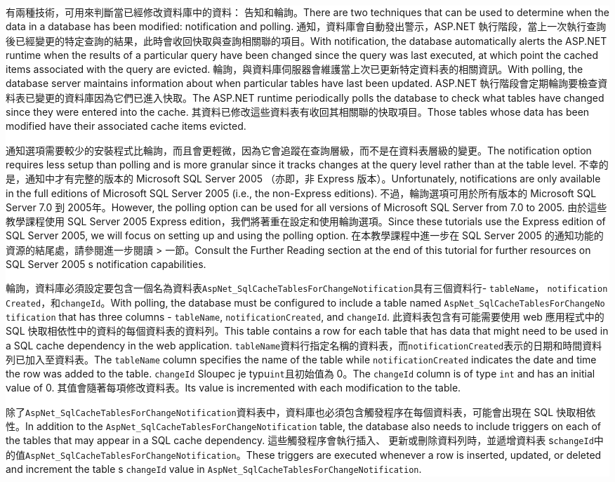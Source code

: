 <span data-ttu-id="8e37c-125">有兩種技術，可用來判斷當已經修改資料庫中的資料： 告知和輪詢。</span><span class="sxs-lookup"><span data-stu-id="8e37c-125">There are two techniques that can be used to determine when the data in a database has been modified: notification and polling.</span></span> <span data-ttu-id="8e37c-126">通知，資料庫會自動發出警示，ASP.NET 執行階段，當上一次執行查詢後已經變更的特定查詢的結果，此時會收回快取與查詢相關聯的項目。</span><span class="sxs-lookup"><span data-stu-id="8e37c-126">With notification, the database automatically alerts the ASP.NET runtime when the results of a particular query have been changed since the query was last executed, at which point the cached items associated with the query are evicted.</span></span> <span data-ttu-id="8e37c-127">輪詢，與資料庫伺服器會維護當上次已更新特定資料表的相關資訊。</span><span class="sxs-lookup"><span data-stu-id="8e37c-127">With polling, the database server maintains information about when particular tables have last been updated.</span></span> <span data-ttu-id="8e37c-128">ASP.NET 執行階段會定期輪詢要檢查資料表已變更的資料庫因為它們已進入快取。</span><span class="sxs-lookup"><span data-stu-id="8e37c-128">The ASP.NET runtime periodically polls the database to check what tables have changed since they were entered into the cache.</span></span> <span data-ttu-id="8e37c-129">其資料已修改這些資料表有收回其相關聯的快取項目。</span><span class="sxs-lookup"><span data-stu-id="8e37c-129">Those tables whose data has been modified have their associated cache items evicted.</span></span>

<span data-ttu-id="8e37c-130">通知選項需要較少的安裝程式比輪詢，而且會更輕微，因為它會追蹤在查詢層級，而不是在資料表層級的變更。</span><span class="sxs-lookup"><span data-stu-id="8e37c-130">The notification option requires less setup than polling and is more granular since it tracks changes at the query level rather than at the table level.</span></span> <span data-ttu-id="8e37c-131">不幸的是，通知中才有完整的版本的 Microsoft SQL Server 2005 （亦即，非 Express 版本）。</span><span class="sxs-lookup"><span data-stu-id="8e37c-131">Unfortunately, notifications are only available in the full editions of Microsoft SQL Server 2005 (i.e., the non-Express editions).</span></span> <span data-ttu-id="8e37c-132">不過，輪詢選項可用於所有版本的 Microsoft SQL Server 7.0 到 2005年。</span><span class="sxs-lookup"><span data-stu-id="8e37c-132">However, the polling option can be used for all versions of Microsoft SQL Server from 7.0 to 2005.</span></span> <span data-ttu-id="8e37c-133">由於這些教學課程使用 SQL Server 2005 Express edition，我們將著重在設定和使用輪詢選項。</span><span class="sxs-lookup"><span data-stu-id="8e37c-133">Since these tutorials use the Express edition of SQL Server 2005, we will focus on setting up and using the polling option.</span></span> <span data-ttu-id="8e37c-134">在本教學課程中進一步在 SQL Server 2005 的通知功能的資源的結尾處，請參閱進一步閱讀 > 一節。</span><span class="sxs-lookup"><span data-stu-id="8e37c-134">Consult the Further Reading section at the end of this tutorial for further resources on SQL Server 2005 s notification capabilities.</span></span>

<span data-ttu-id="8e37c-135">輪詢，資料庫必須設定要包含一個名為資料表`AspNet_SqlCacheTablesForChangeNotification`具有三個資料行- `tableName`， `notificationCreated`，和`changeId`。</span><span class="sxs-lookup"><span data-stu-id="8e37c-135">With polling, the database must be configured to include a table named `AspNet_SqlCacheTablesForChangeNotification` that has three columns - `tableName`, `notificationCreated`, and `changeId`.</span></span> <span data-ttu-id="8e37c-136">此資料表包含有可能需要使用 web 應用程式中的 SQL 快取相依性中的資料的每個資料表的資料列。</span><span class="sxs-lookup"><span data-stu-id="8e37c-136">This table contains a row for each table that has data that might need to be used in a SQL cache dependency in the web application.</span></span> <span data-ttu-id="8e37c-137">`tableName`資料行指定名稱的資料表，而`notificationCreated`表示的日期和時間資料列已加入至資料表。</span><span class="sxs-lookup"><span data-stu-id="8e37c-137">The `tableName` column specifies the name of the table while `notificationCreated` indicates the date and time the row was added to the table.</span></span> <span data-ttu-id="8e37c-138">`changeId` Sloupec je typu`int`且初始值為 0。</span><span class="sxs-lookup"><span data-stu-id="8e37c-138">The `changeId` column is of type `int` and has an initial value of 0.</span></span> <span data-ttu-id="8e37c-139">其值會隨著每項修改資料表。</span><span class="sxs-lookup"><span data-stu-id="8e37c-139">Its value is incremented with each modification to the table.</span></span>

<span data-ttu-id="8e37c-140">除了`AspNet_SqlCacheTablesForChangeNotification`資料表中，資料庫也必須包含觸發程序在每個資料表，可能會出現在 SQL 快取相依性。</span><span class="sxs-lookup"><span data-stu-id="8e37c-140">In addition to the `AspNet_SqlCacheTablesForChangeNotification` table, the database also needs to include triggers on each of the tables that may appear in a SQL cache dependency.</span></span> <span data-ttu-id="8e37c-141">這些觸發程序會執行插入、 更新或刪除資料列時，並遞增資料表 s`changeId`中的值`AspNet_SqlCacheTablesForChangeNotification`。</span><span class="sxs-lookup"><span data-stu-id="8e37c-141">These triggers are executed whenever a row is inserted, updated, or deleted and increment the table s `changeId` value in `AspNet_SqlCacheTablesForChangeNotification`.</span></span>
